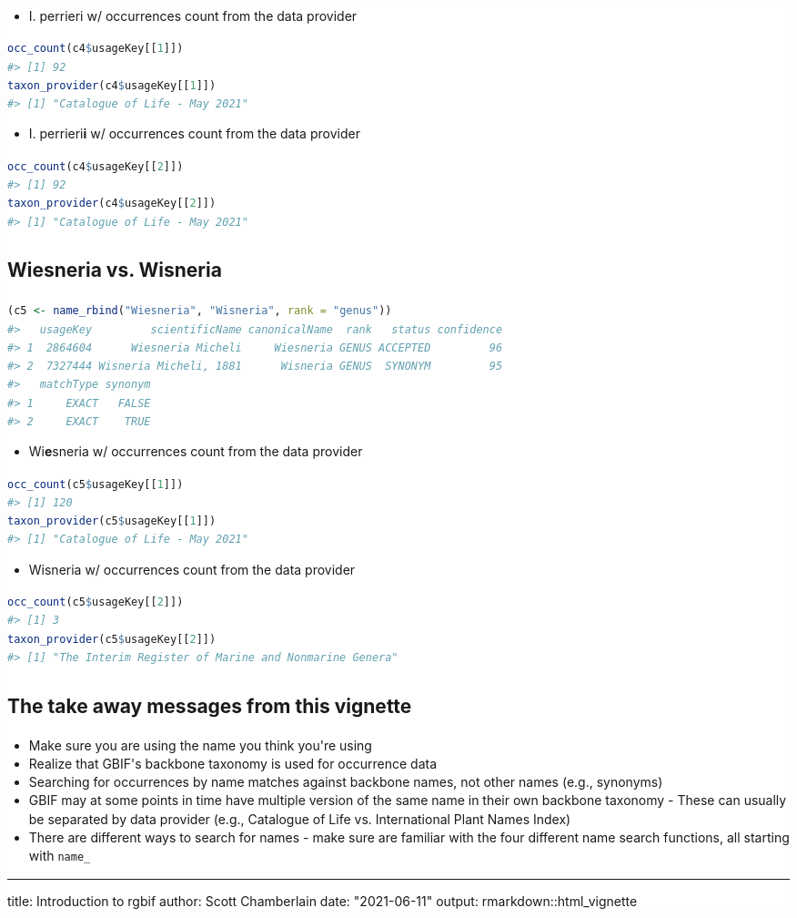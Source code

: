 * I. perrieri w/ occurrences count from the data provider


```r
occ_count(c4$usageKey[[1]])
#> [1] 92
taxon_provider(c4$usageKey[[1]])
#> [1] "Catalogue of Life - May 2021"
```

* I. perrieri<b>i</b> w/ occurrences count from the data provider


```r
occ_count(c4$usageKey[[2]])
#> [1] 92
taxon_provider(c4$usageKey[[2]])
#> [1] "Catalogue of Life - May 2021"
```

## Wiesneria vs. Wisneria


```r
(c5 <- name_rbind("Wiesneria", "Wisneria", rank = "genus"))
#>   usageKey         scientificName canonicalName  rank   status confidence
#> 1  2864604      Wiesneria Micheli     Wiesneria GENUS ACCEPTED         96
#> 2  7327444 Wisneria Micheli, 1881      Wisneria GENUS  SYNONYM         95
#>   matchType synonym
#> 1     EXACT   FALSE
#> 2     EXACT    TRUE
```

* Wi<b>e</b>sneria w/ occurrences count from the data provider


```r
occ_count(c5$usageKey[[1]])
#> [1] 120
taxon_provider(c5$usageKey[[1]])
#> [1] "Catalogue of Life - May 2021"
```

* Wisneria w/ occurrences count from the data provider


```r
occ_count(c5$usageKey[[2]])
#> [1] 3
taxon_provider(c5$usageKey[[2]])
#> [1] "The Interim Register of Marine and Nonmarine Genera"
```

## The take away messages from this vignette

* Make sure you are using the name you think you're using
* Realize that GBIF's backbone taxonomy is used for occurrence data
* Searching for occurrences by name matches against backbone names, 
not other names (e.g., synonyms)
* GBIF may at some points in time have multiple version of the same name in their own backbone taxonomy - These can usually be separated by data provider (e.g., Catalogue of Life vs. International Plant Names Index)
* There are different ways to search for names - make sure are familiar 
with the four different name search functions, all starting with 
`name_`
---
title: Introduction to rgbif
author: Scott Chamberlain
date: "2021-06-11"
output: rmarkdown::html_vignette

[mapr]: https://github.com/ropensci/mapr
[paper]: https://peerj.com/preprints/3304/
[GBIF]: https://www.gbif.org/
[pygbif]: https://github.com/sckott/pygbif
[gbifrb]: https://github.com/sckott/gbifrb
[phpgbif]: https://gitlab.res-telae.cat/restelae/php-gbif
[mapr]: https://github.com/ropensci/mapr
[paper]: https://peerj.com/preprints/3304/
[GBIF]: https://www.gbif.org/
[pygbif]: https://github.com/sckott/pygbif
[gbifrb]: https://github.com/sckott/gbifrb
[phpgbif]: https://gitlab.res-telae.cat/restelae/php-gbif